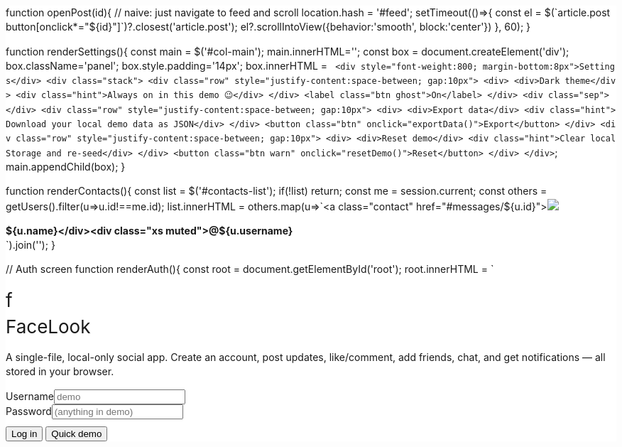 function openPost(id){
  // naive: just navigate to feed and scroll
  location.hash = '#feed'; setTimeout(()=>{ const el = $(`article.post button[onclick*="${id}"]`)?.closest('article.post'); el?.scrollIntoView({behavior:'smooth', block:'center'}) }, 60);
}

function renderSettings(){
  const main = $('#col-main'); main.innerHTML='';
  const box = document.createElement('div'); box.className='panel'; box.style.padding='14px';
  box.innerHTML = `
    <div style="font-weight:800; margin-bottom:8px">Settings</div>
    <div class="stack">
      <div class="row" style="justify-content:space-between; gap:10px">
        <div>
          <div>Dark theme</div>
          <div class="hint">Always on in this demo 😉</div>
        </div>
        <label class="btn ghost">On</label>
      </div>
      <div class="sep"></div>
      <div class="row" style="justify-content:space-between; gap:10px">
        <div>
          <div>Export data</div>
          <div class="hint">Download your local demo data as JSON</div>
        </div>
        <button class="btn" onclick="exportData()">Export</button>
      </div>
      <div class="row" style="justify-content:space-between; gap:10px">
        <div>
          <div>Reset demo</div>
          <div class="hint">Clear localStorage and re-seed</div>
        </div>
        <button class="btn warn" onclick="resetDemo()">Reset</button>
      </div>
    </div>`;
  main.appendChild(box);
}

function renderContacts(){
  const list = $('#contacts-list'); if(!list) return;
  const me = session.current; const others = getUsers().filter(u=>u.id!==me.id);
  list.innerHTML = others.map(u=>`<a class="contact" href="#messages/${u.id}"><span class="status"></span><img class="avatar" src="${u.avatar}"/><div class="stack"><div style="font-weight:700">${u.name}</div><div class="xs muted">@${u.username}</div></div></a>`).join('');
}

// Auth screen
function renderAuth(){
  const root = document.getElementById('root');
  root.innerHTML = `
    <div class="auth">
      <div class="card two-col">
        <div>
          <div class="brand" style="font-size:26px; margin-bottom:10px"><div class="logo"><span>f</span></div> FaceLook</div>
          <p class="muted">A single-file, local-only social app. Create an account, post updates, like/comment, add friends, chat, and get notifications — all stored in your browser.</p>
          <div class="sep"></div>
          <div class="field"><label>Username</label><input id="li-username" placeholder="demo"/></div>
          <div class="field"><label>Password</label><input id="li-password" type="password" placeholder="(anything in demo)"/></div>
          <div class="row" style="gap:8px; margin-top:10px">
            <button class="btn primary" id="btn-login">Log in</button>
            <button class="btn" id="btn-quick">Quick demo</button>
          </div>
        </div>